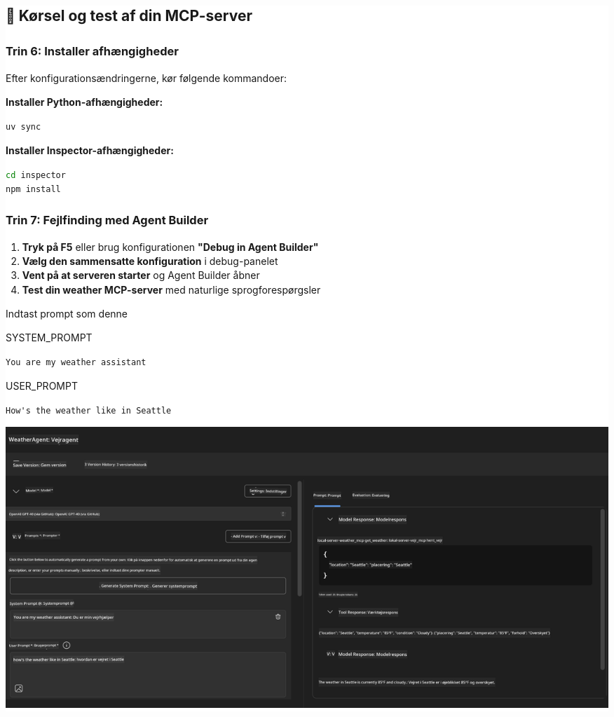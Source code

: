 
## 🚀 Kørsel og test af din MCP-server

### Trin 6: Installer afhængigheder

Efter konfigurationsændringerne, kør følgende kommandoer:

**Installer Python-afhængigheder:**  
```bash
uv sync
```

**Installer Inspector-afhængigheder:**  
```bash
cd inspector
npm install
```

### Trin 7: Fejlfinding med Agent Builder

1. **Tryk på F5** eller brug konfigurationen **"Debug in Agent Builder"**  
2. **Vælg den sammensatte konfiguration** i debug-panelet  
3. **Vent på at serveren starter** og Agent Builder åbner  
4. **Test din weather MCP-server** med naturlige sprogforespørgsler

Indtast prompt som denne

SYSTEM_PROMPT

```
You are my weather assistant
```

USER_PROMPT

```
How's the weather like in Seattle
```

![Agent Builder Debug Result](../../../../translated_images/Result.6ac570f7d2b1d5389c561ab0566970fe0f13e75bdd976b6a7f0270bc715d07f8.da.png)

